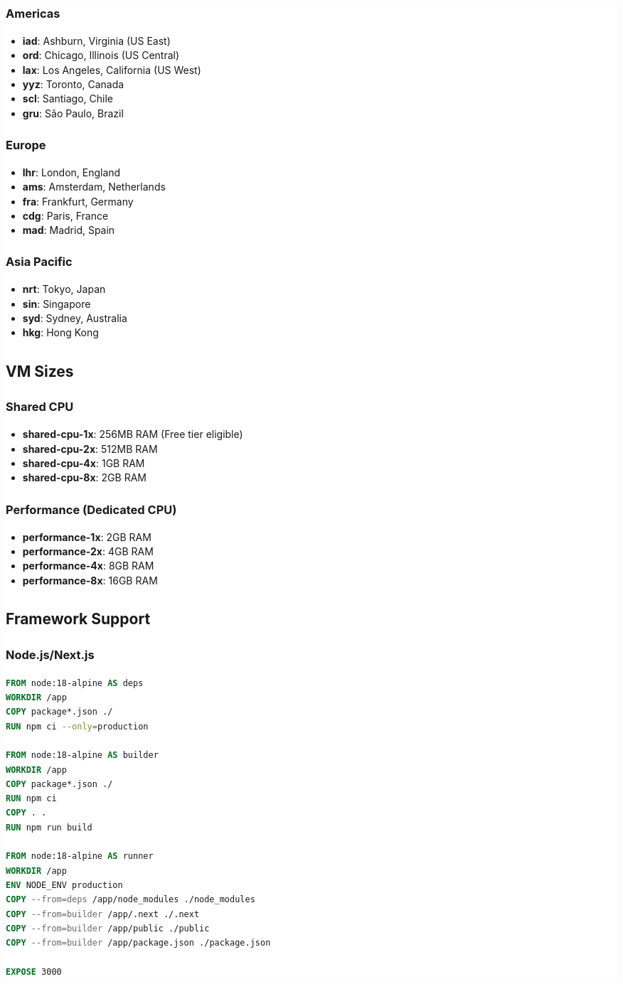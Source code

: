 ### Americas
- **iad**: Ashburn, Virginia (US East)
- **ord**: Chicago, Illinois (US Central)  
- **lax**: Los Angeles, California (US West)
- **yyz**: Toronto, Canada
- **scl**: Santiago, Chile
- **gru**: São Paulo, Brazil

### Europe  
- **lhr**: London, England
- **ams**: Amsterdam, Netherlands
- **fra**: Frankfurt, Germany
- **cdg**: Paris, France
- **mad**: Madrid, Spain

### Asia Pacific
- **nrt**: Tokyo, Japan
- **sin**: Singapore
- **syd**: Sydney, Australia
- **hkg**: Hong Kong

## VM Sizes

### Shared CPU
- **shared-cpu-1x**: 256MB RAM (Free tier eligible)
- **shared-cpu-2x**: 512MB RAM
- **shared-cpu-4x**: 1GB RAM
- **shared-cpu-8x**: 2GB RAM

### Performance (Dedicated CPU)
- **performance-1x**: 2GB RAM
- **performance-2x**: 4GB RAM
- **performance-4x**: 8GB RAM
- **performance-8x**: 16GB RAM

## Framework Support

### Node.js/Next.js
```dockerfile
FROM node:18-alpine AS deps
WORKDIR /app
COPY package*.json ./
RUN npm ci --only=production

FROM node:18-alpine AS builder
WORKDIR /app
COPY package*.json ./
RUN npm ci
COPY . .
RUN npm run build

FROM node:18-alpine AS runner
WORKDIR /app
ENV NODE_ENV production
COPY --from=deps /app/node_modules ./node_modules
COPY --from=builder /app/.next ./.next
COPY --from=builder /app/public ./public
COPY --from=builder /app/package.json ./package.json

EXPOSE 3000
```